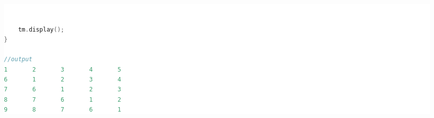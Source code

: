 ```c++

    
    tm.display();
}

//output
1       2       3       4       5 
6       1       2       3       4
7       6       1       2       3
8       7       6       1       2
9       8       7       6       1 
```

